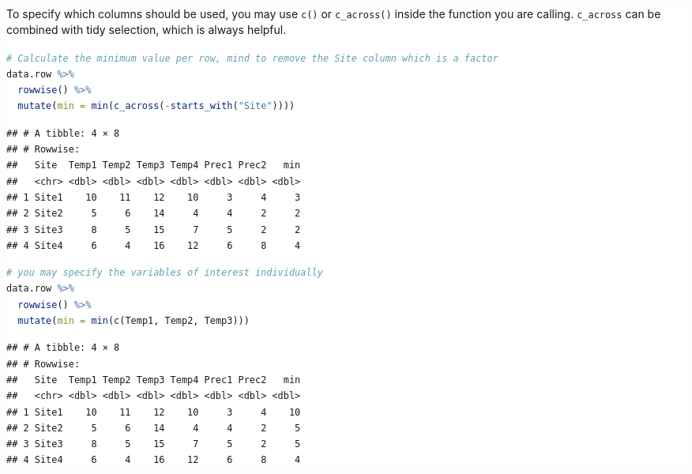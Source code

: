 To specify which columns should be used, you may use `c()` or
`c_across()` inside the function you are calling. `c_across` can be
combined with tidy selection, which is always helpful.

``` r
# Calculate the minimum value per row, mind to remove the Site column which is a factor
data.row %>% 
  rowwise() %>%
  mutate(min = min(c_across(-starts_with("Site"))))
```

    ## # A tibble: 4 × 8
    ## # Rowwise: 
    ##   Site  Temp1 Temp2 Temp3 Temp4 Prec1 Prec2   min
    ##   <chr> <dbl> <dbl> <dbl> <dbl> <dbl> <dbl> <dbl>
    ## 1 Site1    10    11    12    10     3     4     3
    ## 2 Site2     5     6    14     4     4     2     2
    ## 3 Site3     8     5    15     7     5     2     2
    ## 4 Site4     6     4    16    12     6     8     4

``` r
# you may specify the variables of interest individually
data.row %>% 
  rowwise() %>%
  mutate(min = min(c(Temp1, Temp2, Temp3)))
```

    ## # A tibble: 4 × 8
    ## # Rowwise: 
    ##   Site  Temp1 Temp2 Temp3 Temp4 Prec1 Prec2   min
    ##   <chr> <dbl> <dbl> <dbl> <dbl> <dbl> <dbl> <dbl>
    ## 1 Site1    10    11    12    10     3     4    10
    ## 2 Site2     5     6    14     4     4     2     5
    ## 3 Site3     8     5    15     7     5     2     5
    ## 4 Site4     6     4    16    12     6     8     4
